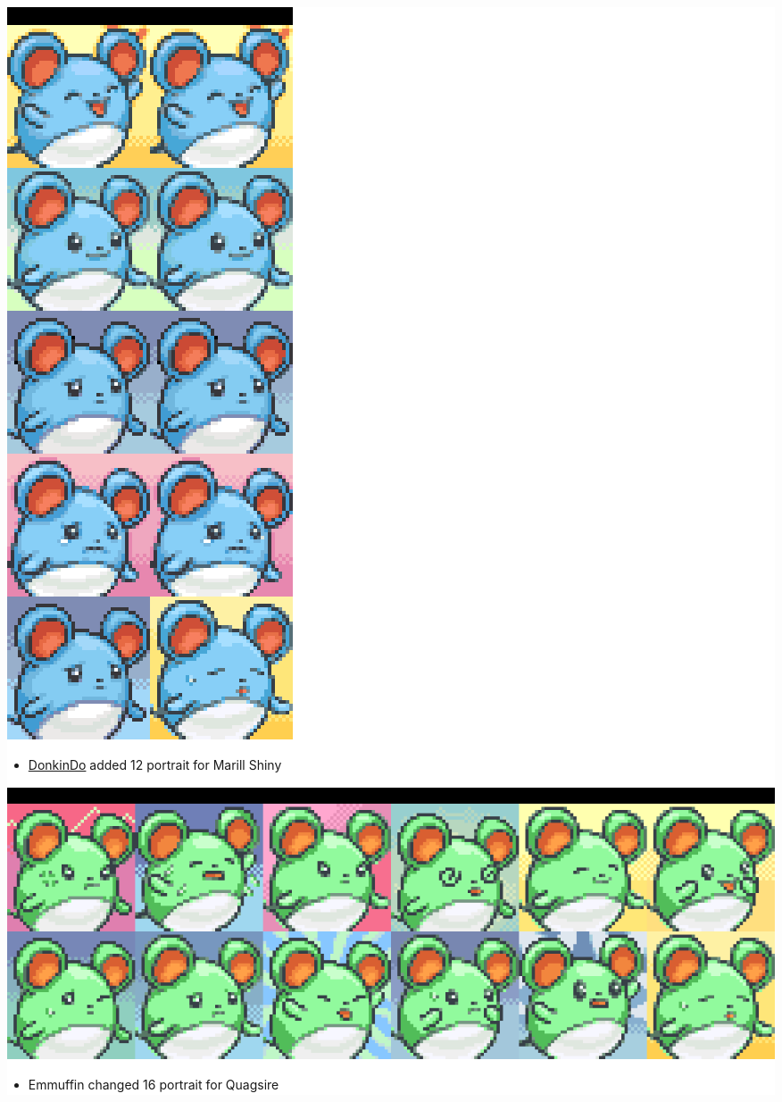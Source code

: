 ![](./images/06-changes/0183-9.png)
- [DonkinDo](https://twitter.com/DonkinDo) added 12 portrait for Marill  Shiny

![](./images/06-changes/0183-0000-0001-10.png)
- Emmuffin changed 16 portrait for Quagsire
